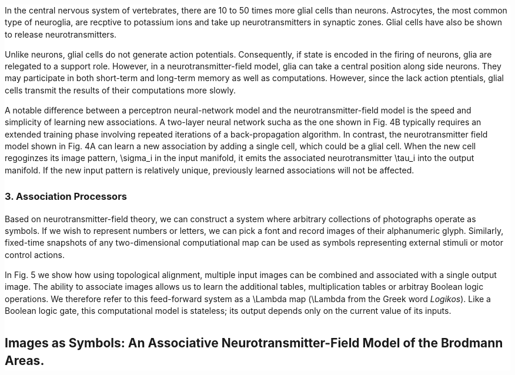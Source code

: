 In the central nervous system of vertebrates, there are 10 to 50 times more glial cells than neurons.
Astrocytes, the most common type of neuroglia, are recptive to potassium ions and take up neurotransmitters
in synaptic zones. Glial cells have also be shown to release neurotransmitters.

Unlike neurons, glial cells do not generate action potentials. Consequently, if state is encoded
in the firing of neurons, glia are relegated to a support role. However, in a neurotransmitter-field model,
glia can take a central position along side neurons. They may participate in both short-term and long-term
memory as well as computations. However, since the lack action ptentials, glial cells transmit the results
of their computations more slowly.

A notable difference between a perceptron neural-network model and the neurotransmitter-field model is
the speed and simplicity of learning new associations. A two-layer neural network sucha as the one shown
in Fig. 4B typically requires an extended training phase involving repeated iterations of a back-propagation
algorithm. In contrast, the neurotransmitter field model shown in Fig. 4A can learn a new association
by adding a single cell, which could be a glial cell. When the new cell regoginzes its image pattern, \sigma_i
in the input manifold, it emits the associated neurotransmitter \tau_i into the output manifold.
If the new input pattern is relatively unique, previously learned associations will not be affected.

### 3. Association Processors

Based on neurotransmitter-field theory, we can construct a system where arbitrary collections of
photographs operate as symbols. If we wish to represent numbers or letters, we can pick a font
and record images of their alphanumeric glyph. Similarly, fixed-time snapshots of any two-dimensional computiational
map can be used as symbols representing external stimuli or motor control actions.

In Fig. 5 we show how using topological alignment, multiple input images can be combined and associated
with a single output image. The ability to associate images allows us to learn the additional tables,
multiplication tables or arbitray Boolean logic operations. We therefore refer to this feed-forward system as a \Lambda
map (\Lambda from the Greek word *Logikos*). Like a Boolean logic gate, this computational model is stateless;
its output depends only on the current value of its inputs.





## Images as Symbols: An Associative Neurotransmitter-Field Model of the Brodmann Areas.
